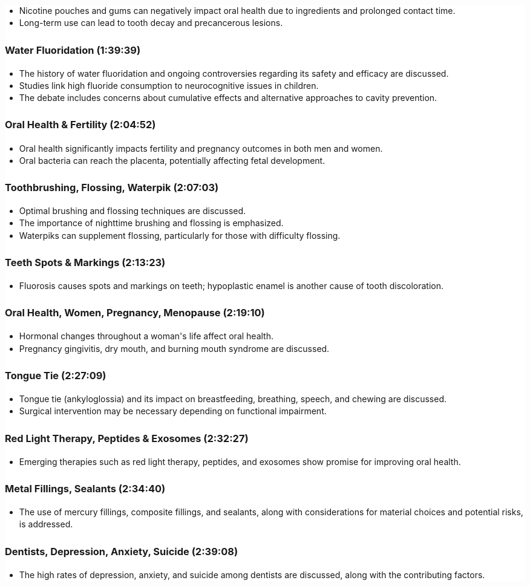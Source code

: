 -   Nicotine pouches and gums can negatively impact oral health due to ingredients and prolonged contact time.
-   Long-term use can lead to tooth decay and precancerous lesions.

### Water Fluoridation (1:39:39)

-   The history of water fluoridation and ongoing controversies regarding its safety and efficacy are discussed.
-   Studies link high fluoride consumption to neurocognitive issues in children.
-   The debate includes concerns about cumulative effects and alternative approaches to cavity prevention.

### Oral Health & Fertility (2:04:52)

-   Oral health significantly impacts fertility and pregnancy outcomes in both men and women.
-   Oral bacteria can reach the placenta, potentially affecting fetal development.

### Toothbrushing, Flossing, Waterpik (2:07:03)

-   Optimal brushing and flossing techniques are discussed.
-   The importance of nighttime brushing and flossing is emphasized.
-   Waterpiks can supplement flossing, particularly for those with difficulty flossing.

### Teeth Spots & Markings (2:13:23)

-   Fluorosis causes spots and markings on teeth; hypoplastic enamel is another cause of tooth discoloration.

### Oral Health, Women, Pregnancy, Menopause (2:19:10)

-   Hormonal changes throughout a woman's life affect oral health.
-   Pregnancy gingivitis, dry mouth, and burning mouth syndrome are discussed.


### Tongue Tie (2:27:09)

-   Tongue tie (ankyloglossia) and its impact on breastfeeding, breathing, speech, and chewing are discussed.
-   Surgical intervention may be necessary depending on functional impairment.

### Red Light Therapy, Peptides & Exosomes (2:32:27)

-   Emerging therapies such as red light therapy, peptides, and exosomes show promise for improving oral health.

### Metal Fillings, Sealants (2:34:40)

-   The use of mercury fillings, composite fillings, and sealants, along with considerations for material choices and potential risks, is addressed.

### Dentists, Depression, Anxiety, Suicide (2:39:08)

-   The high rates of depression, anxiety, and suicide among dentists are discussed, along with the contributing factors.
